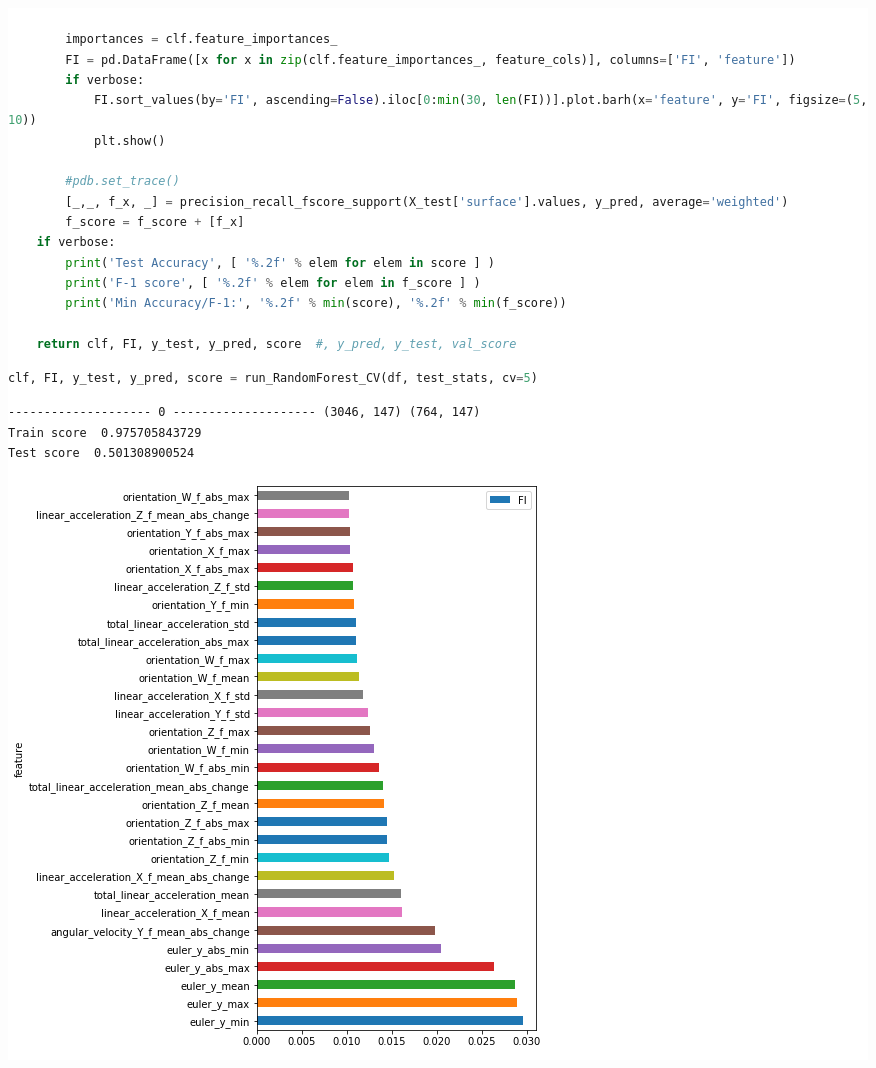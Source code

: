 ```python

        importances = clf.feature_importances_
        FI = pd.DataFrame([x for x in zip(clf.feature_importances_, feature_cols)], columns=['FI', 'feature'])
        if verbose:
            FI.sort_values(by='FI', ascending=False).iloc[0:min(30, len(FI))].plot.barh(x='feature', y='FI', figsize=(5,10))
            plt.show()
        
        #pdb.set_trace()
        [_,_, f_x, _] = precision_recall_fscore_support(X_test['surface'].values, y_pred, average='weighted')
        f_score = f_score + [f_x]
    if verbose:
        print('Test Accuracy', [ '%.2f' % elem for elem in score ] )
        print('F-1 score', [ '%.2f' % elem for elem in f_score ] )
        print('Min Accuracy/F-1:', '%.2f' % min(score), '%.2f' % min(f_score))
    
    return clf, FI, y_test, y_pred, score  #, y_pred, y_test, val_score
```


```python
clf, FI, y_test, y_pred, score = run_RandomForest_CV(df, test_stats, cv=5)
```

    -------------------- 0 -------------------- (3046, 147) (764, 147)
    Train score  0.975705843729
    Test score  0.501308900524



![png](images/output_37_1.png)
